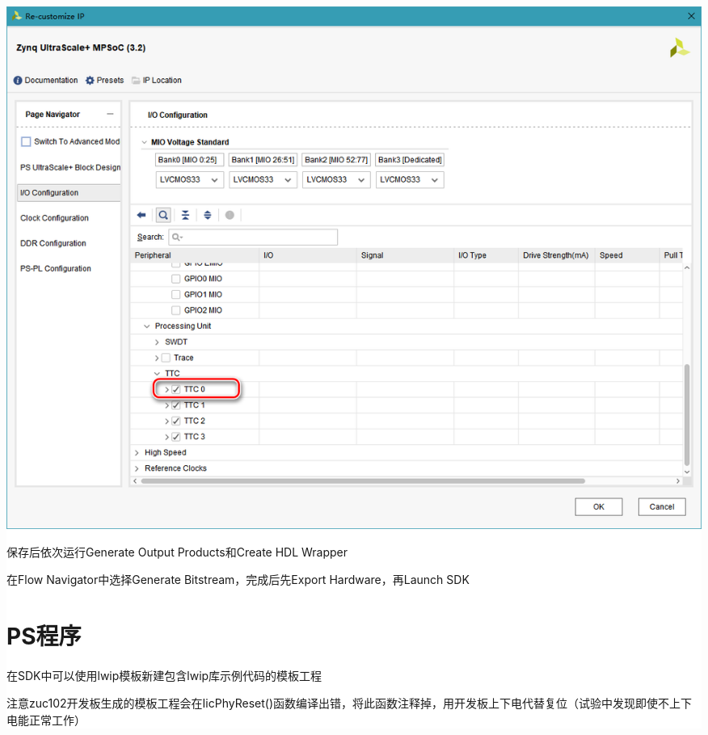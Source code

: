 ![1552372950680](assets/1552372950680.png)

保存后依次运行Generate Output Products和Create HDL Wrapper

在Flow Navigator中选择Generate Bitstream，完成后先Export Hardware，再Launch SDK

# PS程序

在SDK中可以使用lwip模板新建包含lwip库示例代码的模板工程

注意zuc102开发板生成的模板工程会在IicPhyReset()函数编译出错，将此函数注释掉，用开发板上下电代替复位（试验中发现即使不上下电能正常工作）

